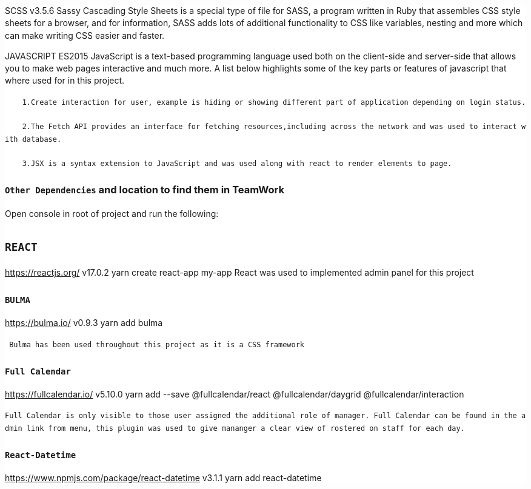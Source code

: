 SCSS
v3.5.6
Sassy Cascading Style Sheets is a special type of file for SASS, a program written in Ruby that assembles CSS style sheets for a browser, and for information, SASS adds lots of additional functionality to CSS like variables, nesting and more which can make writing CSS easier and faster.

JAVASCRIPT
ES2015
JavaScript is a text-based programming language used both on the client-side and server-side that allows you to make web pages interactive and much more. A list below highlights some of the key parts or features of javascript that where used for in this project.

        1.Create interaction for user, example is hiding or showing different part of application depending on login status.

        2.The Fetch API provides an interface for fetching resources,including across the network and was used to interact with database.

        3.JSX is a syntax extension to JavaScript and was used along with react to render elements to page.

### `Other Dependencies` and location to find them in TeamWork

Open console in root of project and run the following:

## `REACT`

https://reactjs.org/
v17.0.2
yarn create react-app my-app
React was used to implemented admin panel for this project

### `BULMA`

https://bulma.io/
v0.9.3
yarn add bulma

     Bulma has been used throughout this project as it is a CSS framework

### `Full Calendar`

https://fullcalendar.io/
v5.10.0
yarn add --save @fullcalendar/react @fullcalendar/daygrid @fullcalendar/interaction

    Full Calendar is only visible to those user assigned the additional role of manager. Full Calendar can be found in the admin link from menu, this plugin was used to give mananger a clear view of rostered on staff for each day.

### `React-Datetime`

https://www.npmjs.com/package/react-datetime
v3.1.1
yarn add react-datetime
